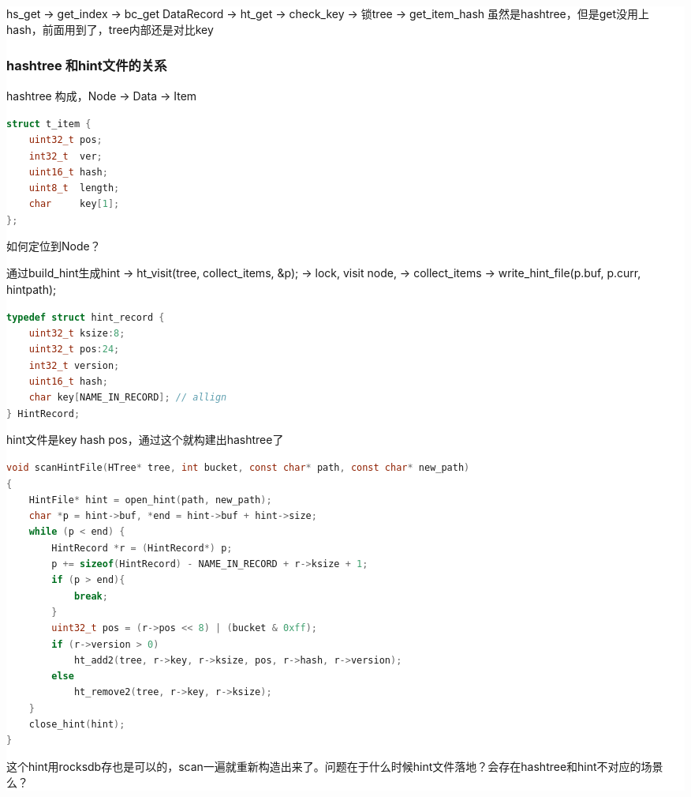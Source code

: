 hs_get -> get_index -> bc_get DataRecord -> ht_get
    -> check_key -> 锁tree -> get_item_hash 虽然是hashtree，但是get没用上hash，前面用到了，tree内部还是对比key

### hashtree 和hint文件的关系

hashtree 构成，Node -> Data -> Item
```c
struct t_item {
    uint32_t pos;
    int32_t  ver;
    uint16_t hash;
    uint8_t  length;
    char     key[1];
};
```
如何定位到Node？

通过build_hint生成hint
-> ht_visit(tree, collect_items, &p);
    -> lock, visit node, -> collect_items
-> write_hint_file(p.buf, p.curr, hintpath);


```c
typedef struct hint_record {
    uint32_t ksize:8;
    uint32_t pos:24;
    int32_t version;
    uint16_t hash;
    char key[NAME_IN_RECORD]; // allign
} HintRecord;
```
hint文件是key hash pos，通过这个就构建出hashtree了

```c
void scanHintFile(HTree* tree, int bucket, const char* path, const char* new_path)
{
    HintFile* hint = open_hint(path, new_path);
    char *p = hint->buf, *end = hint->buf + hint->size;
    while (p < end) {
        HintRecord *r = (HintRecord*) p;
        p += sizeof(HintRecord) - NAME_IN_RECORD + r->ksize + 1;
        if (p > end){
            break;
        }
        uint32_t pos = (r->pos << 8) | (bucket & 0xff);
        if (r->version > 0)
            ht_add2(tree, r->key, r->ksize, pos, r->hash, r->version);
        else
            ht_remove2(tree, r->key, r->ksize);
    }
    close_hint(hint);
}
```
这个hint用rocksdb存也是可以的，scan一遍就重新构造出来了。问题在于什么时候hint文件落地？会存在hashtree和hint不对应的场景么？
